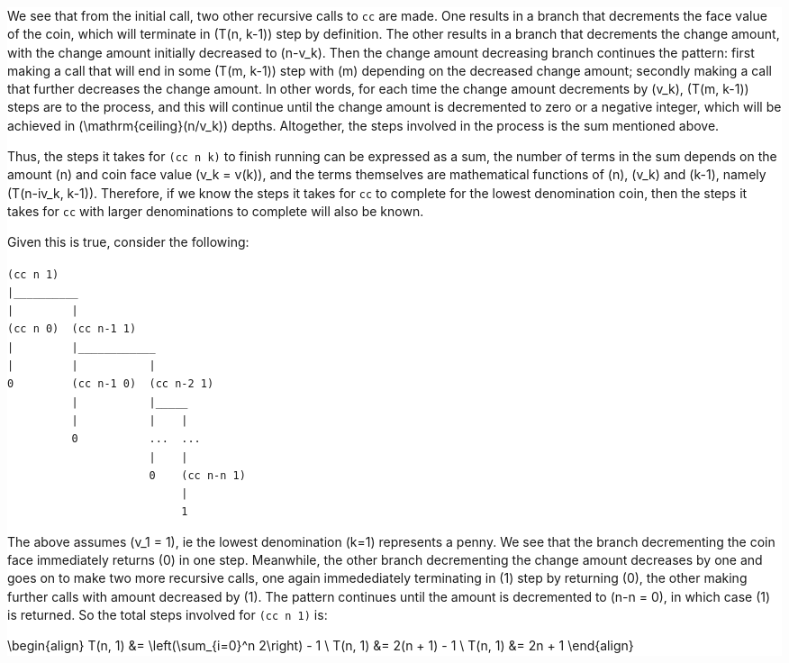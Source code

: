 We see that from the initial call, two other recursive calls to `cc` are made. 
One results in a branch that decrements the face value of the coin, which will 
terminate in \(T(n, k-1)\) step by definition. The other results in a branch 
that decrements the change amount, with the change amount initially decreased 
to \(n-v_k\). Then the change amount decreasing branch continues the pattern: 
first making a call that will end in some \(T(m, k-1)\) step with \(m\) 
depending on the decreased change amount; secondly making a call that further 
decreases the change amount. In other words, for each time the change amount 
decrements by \(v_k\), \(T(m, k-1)\) steps are to the process, and this 
will continue until the change amount is decremented to zero or a negative 
integer, which will be achieved in \(\mathrm{ceiling}(n/v_k)\) depths. 
Altogether, the steps involved in the process is the sum mentioned above. 

Thus, the steps it takes for `(cc n k)` to finish running can be expressed 
as a sum, the number of terms in the sum depends on the amount \(n\) and 
coin face value \(v_k = v(k)\), and the terms themselves are mathematical 
functions of \(n\), \(v_k\) and \(k-1\), namely \(T(n-iv_k, k-1)\). Therefore, 
if we know the steps it takes for `cc` to complete for the lowest denomination 
coin, then the steps it takes for `cc` with larger denominations to complete 
will also be known. 

Given this is true, consider the following:

```
(cc n 1)
|__________
|         |
(cc n 0)  (cc n-1 1)
|         |____________
|         |           |
0         (cc n-1 0)  (cc n-2 1)
          |           |_____
          |           |    |
          0           ...  ...
                      |    |
                      0    (cc n-n 1)
                           |
                           1
```

The above assumes \(v_1 = 1\), ie the lowest denomination \(k=1\) represents 
a penny. We see that the branch decrementing the coin face immediately returns 
\(0\) in one step. Meanwhile, the other branch decrementing the change amount 
decreases by one and goes on to make two more recursive calls, one again 
immedediately terminating in \(1\) step by returning \(0\), the other making 
further calls with amount decreased by \(1\). The pattern continues until 
the amount is decremented to \(n-n = 0\), in which case \(1\) is returned. 
So the total steps involved for `(cc n 1)` is: 

\begin{align}
T(n, 1) &= \left(\sum_{i=0}^n 2\right) - 1 \\
T(n, 1) &= 2(n + 1) - 1 \\
T(n, 1) &= 2n + 1
\end{align}
